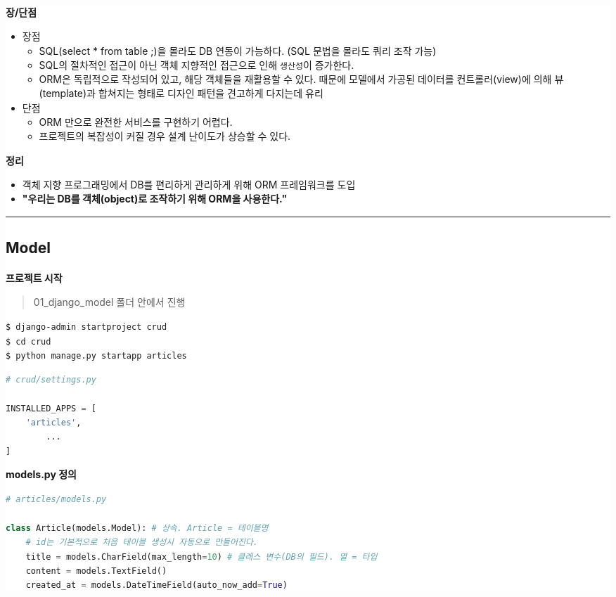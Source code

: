 

**장/단점**

- 장점
  - SQL(select * from table ;)을 몰라도 DB 연동이 가능하다. (SQL 문법을 몰라도 쿼리 조작 가능)
  - SQL의 절차적인 접근이 아닌 객체 지향적인 접근으로 인해 `생산성`이 증가한다.
  - ORM은 독립적으로 작성되어 있고, 해당 객체들을 재활용할 수 있다. 때문에 모델에서 가공된 데이터를 컨트롤러(view)에 의해 뷰(template)과 합쳐지는 형태로 디자인 패턴을 견고하게 다지는데 유리
- 단점
  - ORM 만으로 완전한 서비스를 구현하기 어렵다.
  - 프로젝트의 복잡성이 커질 경우 설계 난이도가 상승할 수 있다.



**정리**

- 객체 지향 프로그래밍에서 DB를 편리하게 관리하게 위해 ORM 프레임워크를 도입
- **"우리는 DB를 객체(object)로 조작하기 위해 ORM을 사용한다."**



------



## Model

**프로젝트 시작**

> 01_django_model 폴더 안에서 진행

```bash
$ django-admin startproject crud 
$ cd crud
$ python manage.py startapp articles
```

```python
# crud/settings.py

INSTALLED_APPS = [
    'articles',	
		...
]
```



**models.py 정의**

```python
# articles/models.py

class Article(models.Model): # 상속. Article = 테이블명
    # id는 기본적으로 처음 테이블 생성시 자동으로 만들어진다.
    title = models.CharField(max_length=10) # 클래스 변수(DB의 필드). 열 = 타입
    content = models.TextField() 
    created_at = models.DateTimeField(auto_now_add=True)
```
